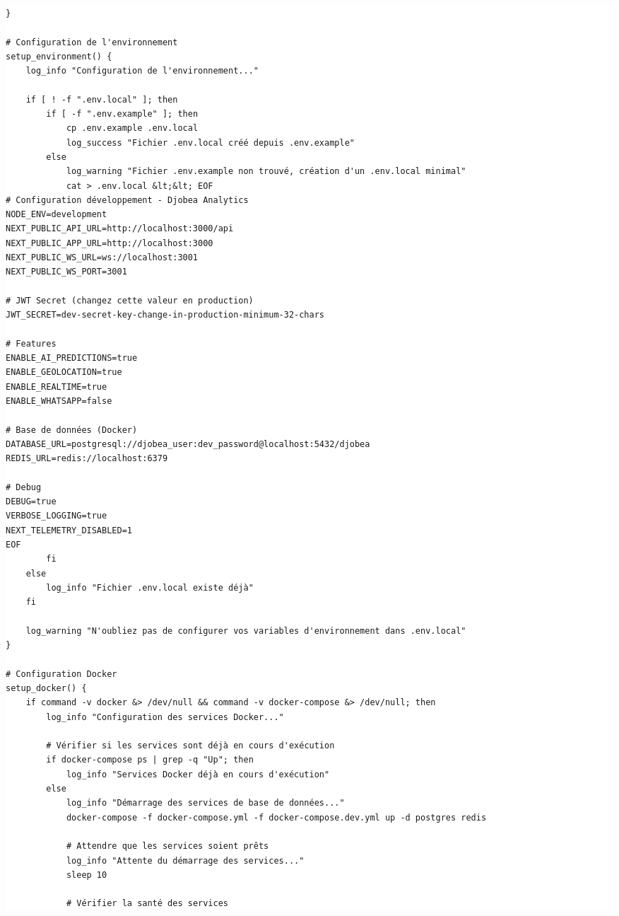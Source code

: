 ```shellscript file="scripts/dev-setup.sh"
}

# Configuration de l'environnement
setup_environment() {
    log_info "Configuration de l'environnement..."
    
    if [ ! -f ".env.local" ]; then
        if [ -f ".env.example" ]; then
            cp .env.example .env.local
            log_success "Fichier .env.local créé depuis .env.example"
        else
            log_warning "Fichier .env.example non trouvé, création d'un .env.local minimal"
            cat > .env.local &lt;&lt; EOF
# Configuration développement - Djobea Analytics
NODE_ENV=development
NEXT_PUBLIC_API_URL=http://localhost:3000/api
NEXT_PUBLIC_APP_URL=http://localhost:3000
NEXT_PUBLIC_WS_URL=ws://localhost:3001
NEXT_PUBLIC_WS_PORT=3001

# JWT Secret (changez cette valeur en production)
JWT_SECRET=dev-secret-key-change-in-production-minimum-32-chars

# Features
ENABLE_AI_PREDICTIONS=true
ENABLE_GEOLOCATION=true
ENABLE_REALTIME=true
ENABLE_WHATSAPP=false

# Base de données (Docker)
DATABASE_URL=postgresql://djobea_user:dev_password@localhost:5432/djobea
REDIS_URL=redis://localhost:6379

# Debug
DEBUG=true
VERBOSE_LOGGING=true
NEXT_TELEMETRY_DISABLED=1
EOF
        fi
    else
        log_info "Fichier .env.local existe déjà"
    fi
    
    log_warning "N'oubliez pas de configurer vos variables d'environnement dans .env.local"
}

# Configuration Docker
setup_docker() {
    if command -v docker &> /dev/null && command -v docker-compose &> /dev/null; then
        log_info "Configuration des services Docker..."
        
        # Vérifier si les services sont déjà en cours d'exécution
        if docker-compose ps | grep -q "Up"; then
            log_info "Services Docker déjà en cours d'exécution"
        else
            log_info "Démarrage des services de base de données..."
            docker-compose -f docker-compose.yml -f docker-compose.dev.yml up -d postgres redis
            
            # Attendre que les services soient prêts
            log_info "Attente du démarrage des services..."
            sleep 10
            
            # Vérifier la santé des services
```